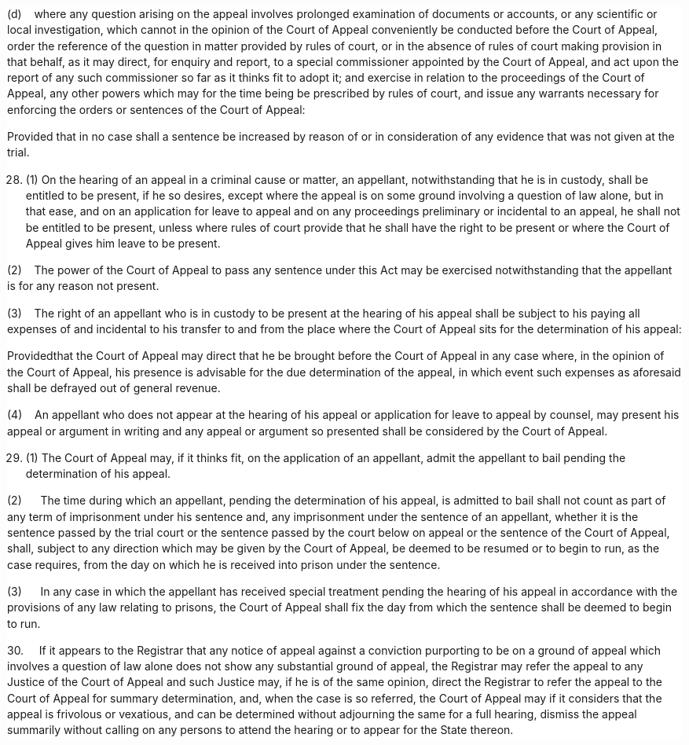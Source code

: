 (d)    where any question arising on the appeal involves prolonged examination of documents or accounts, or any scientific or local investigation, which cannot in the opinion of the Court of Appeal conveniently be conducted before the Court of Appeal, order the reference of the question in matter provided by rules of court, or in the absence of rules of court making provision in that behalf, as it may direct, for enquiry and report, to a special commissioner appointed by the Court of Appeal, and act upon the report of any such commissioner so far as it thinks fit to adopt it; and exercise in relation to the proceedings of the Court of Appeal, any other powers which may for the time being be prescribed by rules of court, and issue any warrants necessary for enforcing the orders or sentences of the Court of Appeal:

Provided that in no case shall a sentence be increased by reason of or in consideration of any evidence that was not given at the trial.

28. (1) On the hearing of an appeal in a criminal cause or matter, an appellant, notwithstanding that he is in custody, shall be entitled to be present, if he so desires, except where the appeal is on some ground involving a question of law alone, but in that ease, and on an application for leave to appeal and on any proceedings preliminary or incidental to an appeal, he shall not be entitled to be present, unless where rules of court provide that he shall have the right to be present or where the Court of Appeal gives him leave to be present.

(2)    The power of the Court of Appeal to pass any sentence under this Act may be exercised notwithstanding that the appellant is for any reason not present.

(3)    The right of an appellant who is in custody to be present at the hearing of his appeal shall be subject to his paying all expenses of and incidental to his transfer to and from the place where the Court of Appeal sits for the determination of his appeal:

Providedthat the Court of Appeal may direct that he be brought before the Court of Appeal in any case where, in the opinion of the Court of Appeal, his presence is advisable for the due determination of the appeal, in which event such expenses as aforesaid shall be defrayed out of general revenue.

(4)    An appellant who does not appear at the hearing of his appeal or application for leave to appeal by counsel, may present his appeal or argument in writing and any appeal or argument so presented shall be considered by the Court of Appeal.

29. (1) The Court of Appeal may, if it thinks fit, on the application of an appellant, admit the appellant to bail pending the determination of his appeal.

(2)      The time during which an appellant, pending the determination of his appeal, is admitted to bail shall not count as part of any term of imprisonment under his sentence and, any imprisonment under the sentence of an appellant, whether it is the sentence passed by the trial court or the sentence passed by the court below on appeal or the sentence of the Court of Appeal, shall, subject to any direction which may be given by the Court of Appeal, be deemed to be resumed or to begin to run, as the case requires, from the day on which he is received into prison under the sentence.

(3)      In any case in which the appellant has received special treatment pending the hearing of his appeal in accordance with the provisions of any law relating to prisons, the Court of Appeal shall fix the day from which the sentence shall be deemed to begin to run.

30.     If it appears to the Registrar that any notice of appeal against a conviction purporting to be on a ground of appeal which involves a question of law alone does not show any substantial ground of appeal, the Registrar may refer the appeal to any Justice of the Court of Appeal and such Justice may, if he is of the same opinion, direct the Registrar to refer the appeal to the Court of Appeal for summary determination, and, when the case is so referred, the Court of Appeal may if it considers that the appeal is frivolous or vexatious, and can be determined without adjourning the same for a full hearing, dismiss the appeal summarily without calling on any persons to attend the hearing or to appear for the State thereon.
